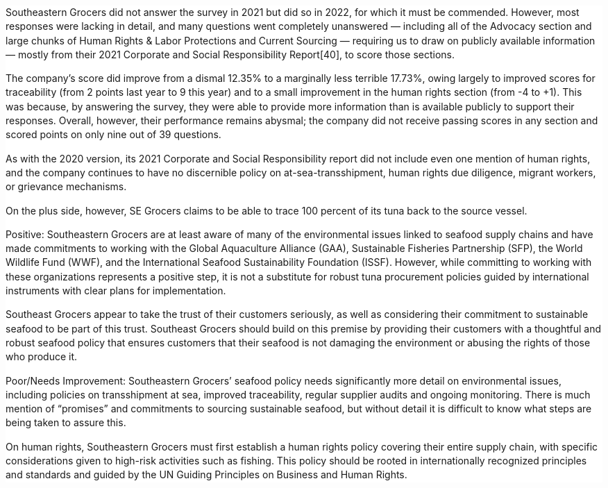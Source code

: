 Southeastern Grocers did not answer the survey in 2021 but did so in 2022, for which it must be commended. However, most responses
were lacking in detail, and many questions went completely unanswered — including all of the Advocacy section and large chunks of
Human Rights & Labor Protections and Current Sourcing — requiring us to draw on publicly available information — mostly from their
2021 Corporate and Social Responsibility Report[40], to score those sections.

The company’s score did improve from a dismal 12.35% to a marginally less terrible 17.73%, owing largely to improved scores for traceability
(from  2  points  last  year  to  9  this  year)  and  to  a  small  improvement  in  the  human  rights  section  (from  -4  to  +1).  This  was  because,  by
answering the survey, they were able to provide more information than is available publicly to support their responses. Overall, however,
their performance remains abysmal; the company did not receive passing scores in any section and scored points on only nine out of 39
questions.

As with the 2020 version, its 2021 Corporate and Social Responsibility report did not include even one mention of human rights, and the
company continues to have no discernible policy on at-sea-transshipment, human rights due diligence, migrant workers, or grievance
mechanisms.

On the plus side, however, SE Grocers claims to be able to trace 100 percent of its tuna back to the source vessel.

Positive: Southeastern Grocers are at least aware of many of the
environmental  issues  linked  to  seafood  supply  chains  and  have
made  commitments  to  working  with  the  Global  Aquaculture
Alliance (GAA), Sustainable Fisheries Partnership (SFP), the World
Wildlife Fund (WWF), and the International Seafood Sustainability
Foundation  (ISSF).  However,  while  committing  to  working  with
these organizations represents a positive step, it is not a substitute
for  robust  tuna  procurement  policies  guided  by  international
instruments with clear plans for implementation.

Southeast  Grocers  appear  to  take  the  trust  of  their  customers
seriously, as well as considering their commitment to sustainable
seafood to be part of this trust. Southeast Grocers should build on
this  premise  by  providing  their  customers  with  a  thoughtful  and
robust seafood policy that ensures customers that their seafood is
not damaging the environment or abusing the rights of those who
produce it.

Poor/Needs Improvement: Southeastern Grocers’ seafood policy
needs significantly more detail on environmental issues, including
policies on transshipment at sea, improved traceability, regular
supplier audits and ongoing monitoring. There is much mention of
“promises”  and  commitments  to  sourcing  sustainable  seafood,
but without detail it is difficult to know what steps are being taken
to assure this.

On  human  rights,  Southeastern  Grocers  must  first  establish  a
human rights policy covering their entire supply chain, with specific
considerations  given  to  high-risk  activities  such  as  fishing.  This
policy  should  be  rooted  in  internationally  recognized  principles
and standards and guided by the UN Guiding Principles on Business
and Human Rights.
